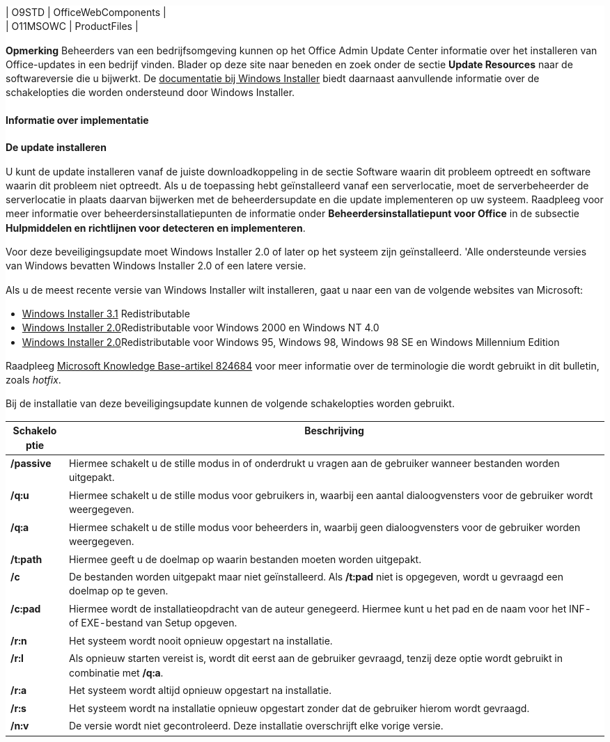 | O9STD                                                                                                                                                                                                                                                                                                                                                                                                                                                                                                                                                                                                                                                                                                          | OfficeWebComponents                    |  
| O11MSOWC                                                                                                                                                                                                                                                                                                                                                                                                                                                                                                                                                                                                                                                                                                       | ProductFiles                           |
  
**Opmerking** Beheerders van een bedrijfsomgeving kunnen op het Office Admin Update Center informatie over het installeren van Office-updates in een bedrijf vinden. Blader op deze site naar beneden en zoek onder de sectie **Update Resources** naar de softwareversie die u bijwerkt. De [documentatie bij Windows Installer](http://go.microsoft.com/fwlink/?linkid=21685) biedt daarnaast aanvullende informatie over de schakelopties die worden ondersteund door Windows Installer.
  
#### Informatie over implementatie
  
**De update installeren**
  
U kunt de update installeren vanaf de juiste downloadkoppeling in de sectie Software waarin dit probleem optreedt en software waarin dit probleem niet optreedt. Als u de toepassing hebt geïnstalleerd vanaf een serverlocatie, moet de serverbeheerder de serverlocatie in plaats daarvan bijwerken met de beheerdersupdate en die update implementeren op uw systeem. Raadpleeg voor meer informatie over beheerdersinstallatiepunten de informatie onder **Beheerdersinstallatiepunt voor Office** in de subsectie **Hulpmiddelen en richtlijnen voor detecteren en implementeren**.
  
Voor deze beveiligingsupdate moet Windows Installer 2.0 of later op het systeem zijn geïnstalleerd. 'Alle ondersteunde versies van Windows bevatten Windows Installer 2.0 of een latere versie.
  
Als u de meest recente versie van Windows Installer wilt installeren, gaat u naar een van de volgende websites van Microsoft:
  
-   [Windows Installer 3.1](http://www.microsoft.com/downloads/details.aspx?familyid=889482fc-5f56-4a38-b838-de776fd4138c&displaylang=en) Redistributable  
-   [Windows Installer 2.0](http://go.microsoft.com/fwlink/?linkid=33338)Redistributable voor Windows 2000 en Windows NT 4.0  
-   [Windows Installer 2.0](http://go.microsoft.com/fwlink/?linkid=33337)Redistributable voor Windows 95, Windows 98, Windows 98 SE en Windows Millennium Edition
  
Raadpleeg [Microsoft Knowledge Base-artikel 824684](http://support.microsoft.com/kb/824684) voor meer informatie over de terminologie die wordt gebruikt in dit bulletin, zoals *hotfix*.
  
Bij de installatie van deze beveiligingsupdate kunnen de volgende schakelopties worden gebruikt.
  
| Schakeloptie | Beschrijving                                                                                                                                    |  
|--------------|-------------------------------------------------------------------------------------------------------------------------------------------------|  
| **/passive** | Hiermee schakelt u de stille modus in of onderdrukt u vragen aan de gebruiker wanneer bestanden worden uitgepakt.                               |  
| **/q:u**     | Hiermee schakelt u de stille modus voor gebruikers in, waarbij een aantal dialoogvensters voor de gebruiker wordt weergegeven.                  |  
| **/q:a**     | Hiermee schakelt u de stille modus voor beheerders in, waarbij geen dialoogvensters voor de gebruiker worden weergegeven.                       |  
| **/t:path**  | Hiermee geeft u de doelmap op waarin bestanden moeten worden uitgepakt.                                                                         |  
| **/c**       | De bestanden worden uitgepakt maar niet geïnstalleerd. Als **/t:pad** niet is opgegeven, wordt u gevraagd een doelmap op te geven.              |  
| **/c:pad**   | Hiermee wordt de installatieopdracht van de auteur genegeerd. Hiermee kunt u het pad en de naam voor het INF- of EXE-bestand van Setup opgeven. |  
| **/r:n**     | Het systeem wordt nooit opnieuw opgestart na installatie.                                                                                       |  
| **/r:I**     | Als opnieuw starten vereist is, wordt dit eerst aan de gebruiker gevraagd, tenzij deze optie wordt gebruikt in combinatie met **/q:a**.         |  
| **/r:a**     | Het systeem wordt altijd opnieuw opgestart na installatie.                                                                                      |  
| **/r:s**     | Het systeem wordt na installatie opnieuw opgestart zonder dat de gebruiker hierom wordt gevraagd.                                               |  
| **/n:v**     | De versie wordt niet gecontroleerd. Deze installatie overschrijft elke vorige versie.                                                           |
  